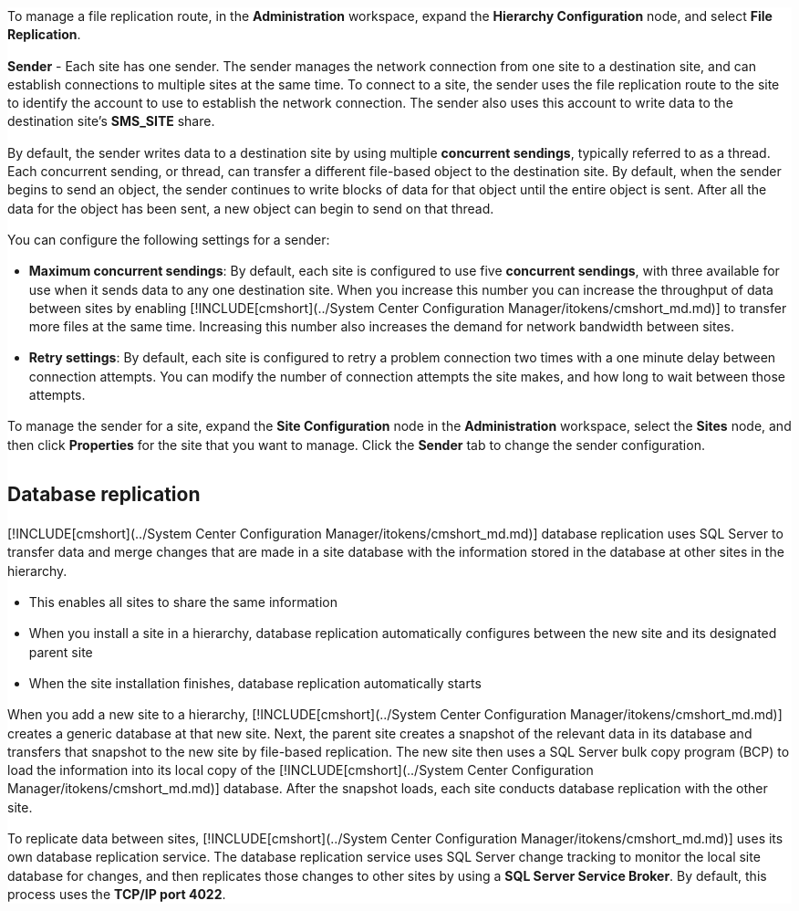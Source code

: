  To manage a file replication route, in the **Administration** workspace, expand the **Hierarchy Configuration** node, and select **File Replication**.  
  
 **Sender** - Each site has one sender. The sender manages the network connection from one site to a destination site, and can establish connections to multiple sites at the same time. To connect to a site, the sender uses the file replication route to the site to identify the account to use to establish the network connection. The sender also uses this account to write data to the destination site’s **SMS_SITE** share.  
  
 By default, the sender writes data to a destination site by using multiple **concurrent sendings**, typically referred to as a thread. Each concurrent sending, or thread, can transfer a different file-based object to the destination site. By default, when the sender begins to send an object, the sender continues to write blocks of data for that object until the entire object is sent. After all the data for the object has been sent, a new object can begin to send on that thread.  
  
 You can configure the following settings for a sender:  
  
-   **Maximum concurrent sendings**: By default, each site is configured to use five **concurrent sendings**, with three available for use when it sends data to any one destination site. When you increase this number you can increase the throughput of data between sites by enabling [!INCLUDE[cmshort](../System Center Configuration Manager/itokens/cmshort_md.md)] to transfer more files at the same time. Increasing this number also increases the demand for network bandwidth between sites.  
  
-   **Retry settings**: By default, each site is configured to retry a problem connection two times with a one minute delay between connection attempts. You can modify the number of connection attempts the site makes, and how long to wait between those attempts.  
  
 To manage the sender for a site, expand the **Site Configuration** node in the **Administration** workspace, select the **Sites** node, and then click **Properties** for the site that you want to manage. Click the **Sender** tab to change the sender configuration.  
  
##  <a name="bkmk_dbrep"></a> Database replication  
 [!INCLUDE[cmshort](../System Center Configuration Manager/itokens/cmshort_md.md)] database replication uses SQL Server to transfer data and merge changes that are made in a site database with the information stored in the database at other sites in the hierarchy.  
  
-   This enables all sites to share the same information  
  
-   When you install a site in a hierarchy, database replication automatically configures between the new site and its designated parent site  
  
-   When the site installation finishes, database replication automatically starts  
  
 When you add a new site to a hierarchy, [!INCLUDE[cmshort](../System Center Configuration Manager/itokens/cmshort_md.md)] creates a generic database at that new site. Next, the parent site creates a snapshot of the relevant data in its database and transfers that snapshot to the new site by file-based replication. The new site then uses a SQL Server bulk copy program (BCP) to load the information into its local copy of the [!INCLUDE[cmshort](../System Center Configuration Manager/itokens/cmshort_md.md)] database. After the snapshot loads, each site conducts database replication with the other site.  
  
 To replicate data between sites, [!INCLUDE[cmshort](../System Center Configuration Manager/itokens/cmshort_md.md)] uses its own database replication service. The database replication service uses SQL Server change tracking to monitor the local site database for changes, and then replicates those changes to other sites by using a **SQL Server Service Broker**. By default, this process uses the **TCP/IP port 4022**.  
  
